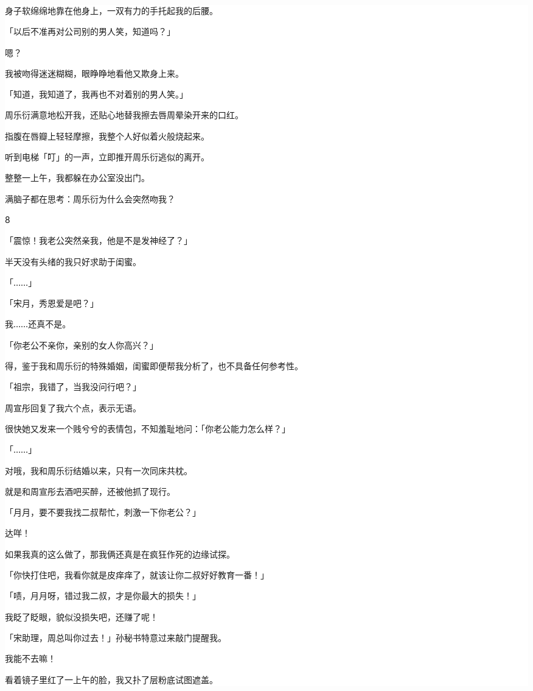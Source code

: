身子软绵绵地靠在他身上，一双有力的手托起我的后腰。

「以后不准再对公司别的男人笑，知道吗？」

嗯？

我被吻得迷迷糊糊，眼睁睁地看他又欺身上来。

「知道，我知道了，我再也不对着别的男人笑。」

周乐衍满意地松开我，还贴心地替我擦去唇周晕染开来的口红。

指腹在唇瓣上轻轻摩擦，我整个人好似着火般烧起来。

听到电梯「叮」的一声，立即推开周乐衍逃似的离开。

整整一上午，我都躲在办公室没出门。

满脑子都在思考：周乐衍为什么会突然吻我？

8

「震惊！我老公突然亲我，他是不是发神经了？」

半天没有头绪的我只好求助于闺蜜。

「……」

「宋月，秀恩爱是吧？」

我……还真不是。

「你老公不亲你，亲别的女人你高兴？」

得，鉴于我和周乐衍的特殊婚姻，闺蜜即便帮我分析了，也不具备任何参考性。

「祖宗，我错了，当我没问行吧？」

周宣彤回复了我六个点，表示无语。

很快她又发来一个贱兮兮的表情包，不知羞耻地问：「你老公能力怎么样？」

「……」

对哦，我和周乐衍结婚以来，只有一次同床共枕。

就是和周宣彤去酒吧买醉，还被他抓了现行。

「月月，要不要我找二叔帮忙，刺激一下你老公？」

达咩！

如果我真的这么做了，那我俩还真是在疯狂作死的边缘试探。

「你快打住吧，我看你就是皮痒痒了，就该让你二叔好好教育一番！」

「啧，月月呀，错过我二叔，才是你最大的损失！」

我眨了眨眼，貌似没损失吧，还赚了呢！

「宋助理，周总叫你过去！」孙秘书特意过来敲门提醒我。

我能不去嘛！

看着镜子里红了一上午的脸，我又扑了层粉底试图遮盖。
